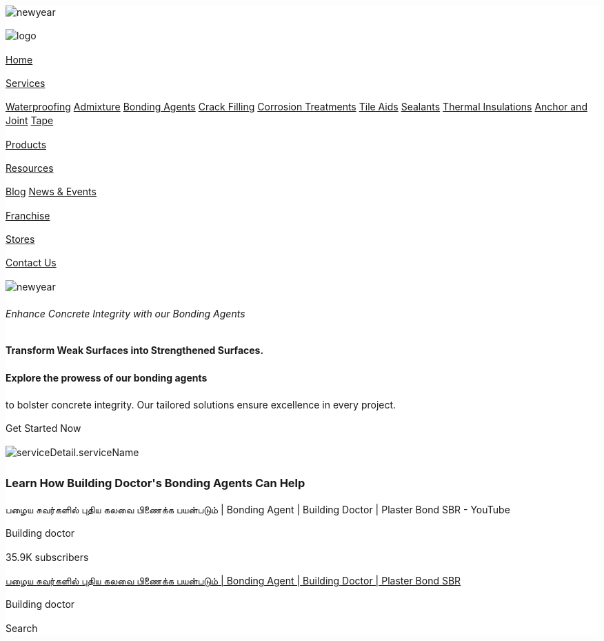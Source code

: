 ![newyear](https://buildingdoctor.org/assets/gif/newyear3.gif)

![logo](https://buildingdoctor.org/assets/logo/logo.png)

[Home](https://buildingdoctor.org/)

[Services](https://buildingdoctor.org/services)

[Waterproofing](https://buildingdoctor.org/services/waterproofing) [Admixture](https://buildingdoctor.org/services/admixtures) [Bonding Agents](https://buildingdoctor.org/services/bonding-agents) [Crack Filling](https://buildingdoctor.org/services/crack-filling) [Corrosion Treatments](https://buildingdoctor.org/services/corrosion-treatments) [Tile Aids](https://buildingdoctor.org/services/tile-aids) [Sealants](https://buildingdoctor.org/services/sealants) [Thermal Insulations](https://buildingdoctor.org/services/thermal-insulations) [Anchor and Joint](https://buildingdoctor.org/services/anchor-and-joint) [Tape](https://buildingdoctor.org/services/tape)

[Products](https://buildingdoctor.org/products)

[Resources](https://buildingdoctor.org/#multiCollapseExample3)

[Blog](https://buildingdoctor.org/blog) [News & Events](https://buildingdoctor.org/news-events)

[Franchise](https://buildingdoctor.org/franchise)

[Stores](https://buildingdoctor.org/stores)

[Contact Us](https://buildingdoctor.org/contact-us)

![newyear](https://buildingdoctor.org/assets/gif/newyear3.gif)

###### Enhance Concrete Integrity with our Bonding Agents

#### Transform Weak Surfaces into Strengthened Surfaces.

#### Explore the prowess of our bonding agents

to bolster concrete integrity. Our tailored solutions ensure excellence in every project.

Get Started Now

![serviceDetail.serviceName](https://buildingdoctor.org/assets/products/bonding-agents.png)

### Learn How Building Doctor's Bonding Agents Can Help

பழைய சுவர்களில் புதிய கலவை பிணைக்க பயன்படும் \| Bonding Agent \| Building Doctor \| Plaster Bond SBR - YouTube

Building doctor

35.9K subscribers

[பழைய சுவர்களில் புதிய கலவை பிணைக்க பயன்படும் \| Bonding Agent \| Building Doctor \| Plaster Bond SBR](https://www.youtube.com/watch?v=Lq2e5-gQ0ek)

Building doctor

Search

